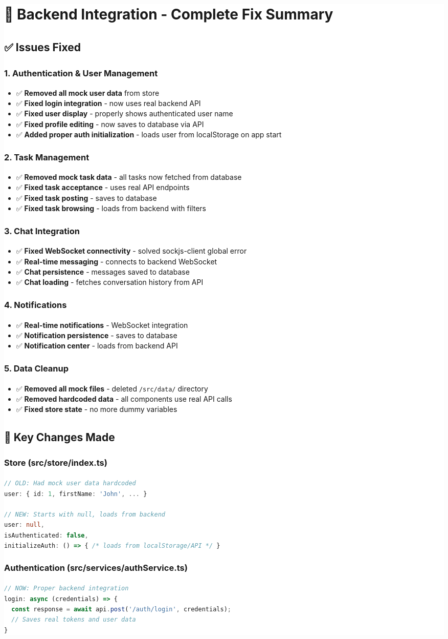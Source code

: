# 🎯 Backend Integration - Complete Fix Summary

## ✅ **Issues Fixed**

### 1. **Authentication & User Management**
- ✅ **Removed all mock user data** from store
- ✅ **Fixed login integration** - now uses real backend API
- ✅ **Fixed user display** - properly shows authenticated user name
- ✅ **Fixed profile editing** - now saves to database via API
- ✅ **Added proper auth initialization** - loads user from localStorage on app start

### 2. **Task Management**
- ✅ **Removed mock task data** - all tasks now fetched from database
- ✅ **Fixed task acceptance** - uses real API endpoints
- ✅ **Fixed task posting** - saves to database
- ✅ **Fixed task browsing** - loads from backend with filters

### 3. **Chat Integration**
- ✅ **Fixed WebSocket connectivity** - solved sockjs-client global error
- ✅ **Real-time messaging** - connects to backend WebSocket
- ✅ **Chat persistence** - messages saved to database
- ✅ **Chat loading** - fetches conversation history from API

### 4. **Notifications**
- ✅ **Real-time notifications** - WebSocket integration
- ✅ **Notification persistence** - saves to database
- ✅ **Notification center** - loads from backend API

### 5. **Data Cleanup**
- ✅ **Removed all mock files** - deleted `/src/data/` directory
- ✅ **Removed hardcoded data** - all components use real API calls
- ✅ **Fixed store state** - no more dummy variables

## 🔧 **Key Changes Made**

### **Store (src/store/index.ts)**
```typescript
// OLD: Had mock user data hardcoded
user: { id: 1, firstName: 'John', ... }

// NEW: Starts with null, loads from backend
user: null,
isAuthenticated: false,
initializeAuth: () => { /* loads from localStorage/API */ }
```

### **Authentication (src/services/authService.ts)**
```typescript
// NOW: Proper backend integration
login: async (credentials) => {
  const response = await api.post('/auth/login', credentials);
  // Saves real tokens and user data
}
```
